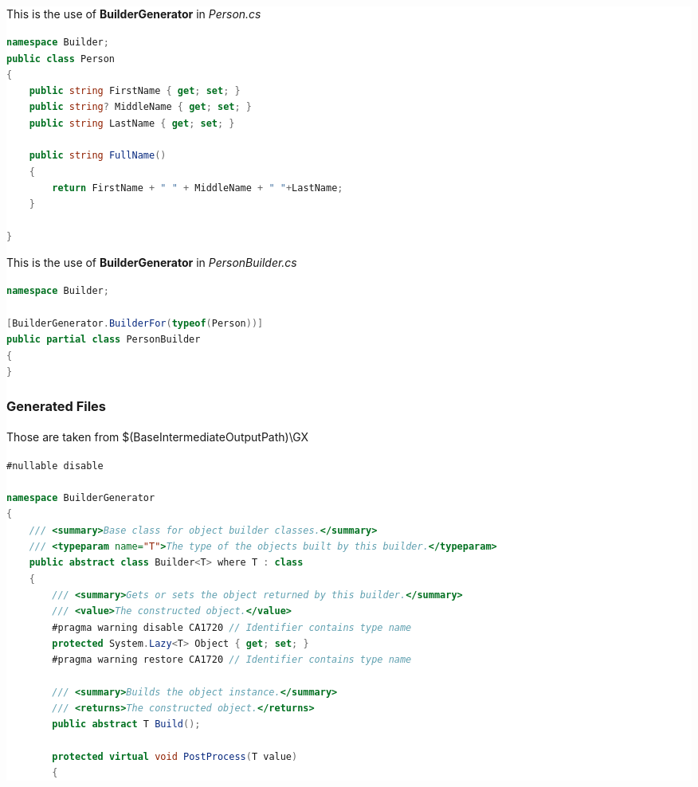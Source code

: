   This is the use of **BuilderGenerator** in *Person.cs*

```csharp showLineNumbers 
namespace Builder;
public class Person
{
    public string FirstName { get; set; }
    public string? MiddleName { get; set; }
    public string LastName { get; set; }

    public string FullName()
    {
        return FirstName + " " + MiddleName + " "+LastName;
    }
    
}

```
  </TabItem>

  <TabItem value="D:\gth\RSCG_Examples\v2\rscg_examples\BuilderGenerator\src\Builder\PersonBuilder.cs" label="PersonBuilder.cs" >

  This is the use of **BuilderGenerator** in *PersonBuilder.cs*

```csharp showLineNumbers 
namespace Builder;

[BuilderGenerator.BuilderFor(typeof(Person))]
public partial class PersonBuilder
{
}
```
  </TabItem>

</Tabs>

### Generated Files

Those are taken from $(BaseIntermediateOutputPath)\GX

<Tabs>


<TabItem value="D:\gth\RSCG_Examples\v2\rscg_examples\BuilderGenerator\src\Builder\obj\GX\BuilderGenerator\BuilderGenerator.BuilderGenerator\BuilderBaseClass.cs" label="BuilderBaseClass.cs" >


```csharp showLineNumbers 
#nullable disable

namespace BuilderGenerator
{
    /// <summary>Base class for object builder classes.</summary>
    /// <typeparam name="T">The type of the objects built by this builder.</typeparam>
    public abstract class Builder<T> where T : class
    {
        /// <summary>Gets or sets the object returned by this builder.</summary>
        /// <value>The constructed object.</value>
        #pragma warning disable CA1720 // Identifier contains type name
        protected System.Lazy<T> Object { get; set; }
        #pragma warning restore CA1720 // Identifier contains type name

        /// <summary>Builds the object instance.</summary>
        /// <returns>The constructed object.</returns>
        public abstract T Build();

        protected virtual void PostProcess(T value)
        {
```